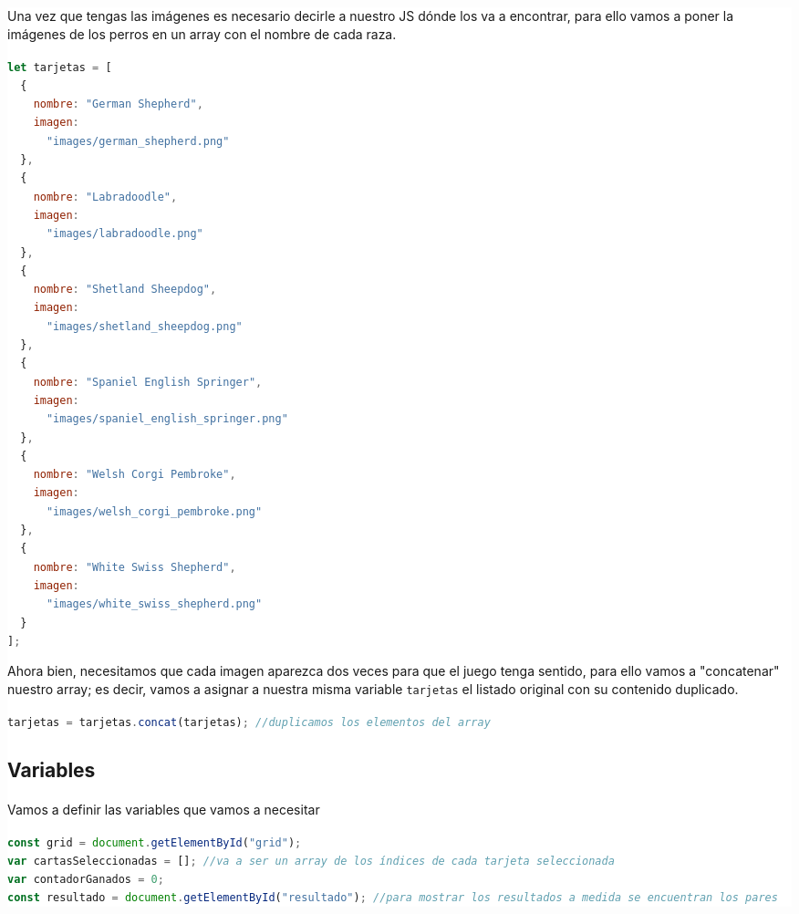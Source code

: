 Una vez que tengas las imágenes es necesario decirle a nuestro JS dónde los va a encontrar, para ello vamos a poner la imágenes de los perros en un array con el nombre de cada raza.

```javascript
let tarjetas = [
  {
    nombre: "German Shepherd",
    imagen:
      "images/german_shepherd.png"
  },
  {
    nombre: "Labradoodle",
    imagen:
      "images/labradoodle.png"
  },
  {
    nombre: "Shetland Sheepdog",
    imagen:
      "images/shetland_sheepdog.png"
  },
  {
    nombre: "Spaniel English Springer",
    imagen:
      "images/spaniel_english_springer.png"
  },
  {
    nombre: "Welsh Corgi Pembroke",
    imagen:
      "images/welsh_corgi_pembroke.png"
  },
  {
    nombre: "White Swiss Shepherd",
    imagen:
      "images/white_swiss_shepherd.png"
  }
];
```

Ahora bien, necesitamos que cada imagen aparezca dos veces para que el juego tenga sentido, para ello vamos a "concatenar" nuestro array; es decir, vamos a asignar a nuestra misma variable `tarjetas` el listado original con su contenido duplicado.

```javascript
tarjetas = tarjetas.concat(tarjetas); //duplicamos los elementos del array
```

## Variables

Vamos a definir las variables que vamos a necesitar

```javascript
const grid = document.getElementById("grid");
var cartasSeleccionadas = []; //va a ser un array de los índices de cada tarjeta seleccionada
var contadorGanados = 0;
const resultado = document.getElementById("resultado"); //para mostrar los resultados a medida se encuentran los pares
```
